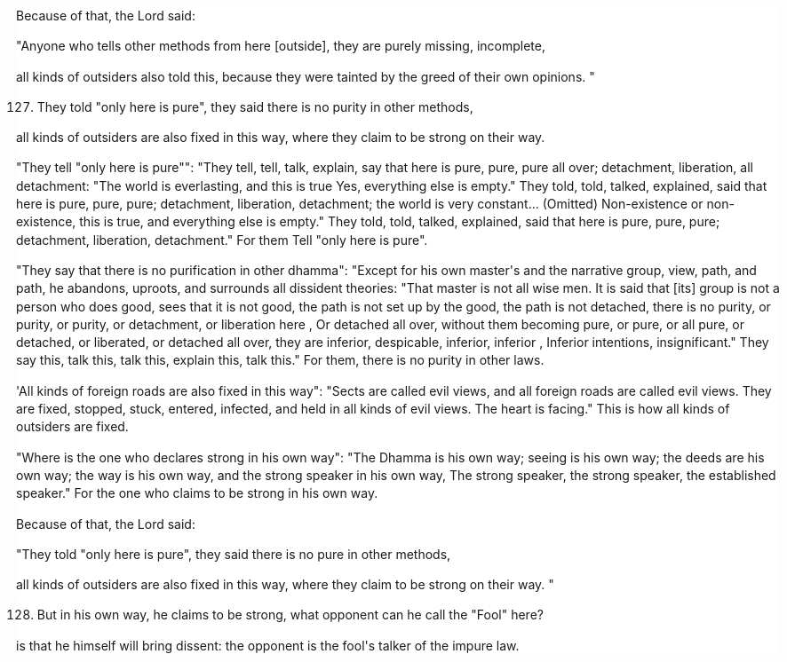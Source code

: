 Because of that, the Lord said:

"Anyone who tells other methods from here [outside], they are purely missing,
incomplete,

all kinds of outsiders also told this, because they were tainted by the greed of
their own opinions. "

127. They told "only here is pure", they said there is no purity in other
     methods,

all kinds of outsiders are also fixed in this way, where they claim to be strong
on their way.

"They tell "only here is pure"": "They tell, tell, talk, explain, say that here
is pure, pure, pure all over; detachment, liberation, all detachment: "The world
is everlasting, and this is true Yes, everything else is empty." They told,
told, talked, explained, said that here is pure, pure, pure; detachment,
liberation, detachment; the world is very constant... (Omitted) Non-existence or
non-existence, this is true, and everything else is empty." They told, told,
talked, explained, said that here is pure, pure, pure; detachment, liberation,
detachment." For them Tell "only here is pure".

"They say that there is no purification in other dhamma": "Except for his own
master's and the narrative group, view, path, and path, he abandons, uproots,
and surrounds all dissident theories: "That master is not all wise men. It is
said that [its] group is not a person who does good, sees that it is not good,
the path is not set up by the good, the path is not detached, there is no
purity, or purity, or purity, or detachment, or liberation here , Or detached
all over, without them becoming pure, or pure, or all pure, or detached, or
liberated, or detached all over, they are inferior, despicable, inferior,
inferior , Inferior intentions, insignificant." They say this, talk this, talk
this, explain this, talk this." For them, there is no purity in other laws.

'All kinds of foreign roads are also fixed in this way": "Sects are called evil
views, and all foreign roads are called evil views. They are fixed, stopped,
stuck, entered, infected, and held in all kinds of evil views. The heart is
facing." This is how all kinds of outsiders are fixed.

"Where is the one who declares strong in his own way": "The Dhamma is his own
way; seeing is his own way; the deeds are his own way; the way is his own way,
and the strong speaker in his own way, The strong speaker, the strong speaker,
the established speaker." For the one who claims to be strong in his own way.

Because of that, the Lord said:

"They told "only here is pure", they said there is no pure in other methods,

all kinds of outsiders are also fixed in this way, where they claim to be strong
on their way. "

128. But in his own way, he claims to be strong, what opponent can he call the
     "Fool" here?

is that he himself will bring dissent: the opponent is the fool's talker of the
impure law.
